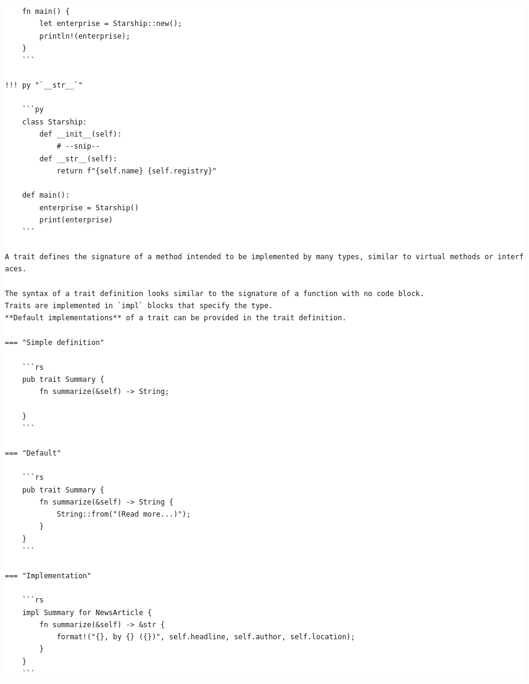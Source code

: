         fn main() {
            let enterprise = Starship::new();
            println!(enterprise);
        }
        ```

    !!! py "`__str__`"

        ```py
        class Starship:
            def __init__(self):
                # --snip--
            def __str__(self):
                return f"{self.name} {self.registry}"
        
        def main():
            enterprise = Starship()
            print(enterprise)
        ```

    A trait defines the signature of a method intended to be implemented by many types, similar to virtual methods or interfaces.

    The syntax of a trait definition looks similar to the signature of a function with no code block.
    Traits are implemented in `impl` blocks that specify the type.
    **Default implementations** of a trait can be provided in the trait definition.

    === "Simple definition"

        ```rs
        pub trait Summary {
            fn summarize(&self) -> String;

        }
        ```

    === "Default"

        ```rs
        pub trait Summary {
            fn summarize(&self) -> String {
                String::from("(Read more...)");
            }
        }
        ```

    === "Implementation"

        ```rs
        impl Summary for NewsArticle {
            fn summarize(&self) -> &str {
                format!("{}, by {} ({})", self.headline, self.author, self.location);
            }
        }
        ```
